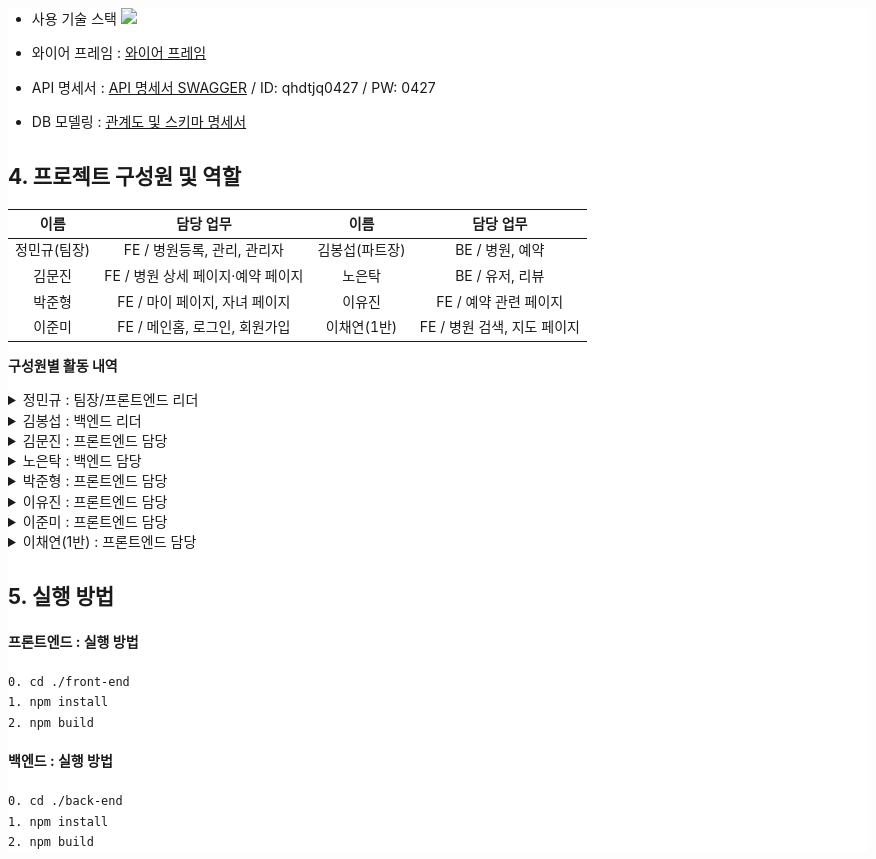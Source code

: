 - 사용 기술 스택
  <img src = './uploads/stacks.png' width=60% >

- 와이어 프레임 : [와이어 프레임](https://www.figma.com/file/7l9vvHRjn6VYUsUlHOvmlC/%EC%95%84%EC%9D%B4%EC%82%AC%EB%9E%91-%EC%9B%B9%EC%82%AC%EC%9D%B4%ED%8A%B8?type=design&node-id=0-1&t=iQRbEkIpYiR0FXWO-0)

- API 명세서 : [API 명세서 SWAGGER](http://34.64.69.226:5000/docs) / ID: qhdtjq0427 / PW: 0427

- DB 모델링 : [관계도 및 스키마 명세서](https://www.notion.so/elice/640f9353a9bf4a9c85f7d0ed1417bb66)

## 4. 프로젝트 구성원 및 역할

|     이름     |             담당 업무             |      이름      |          담당 업무          |
| :----------: | :-------------------------------: | :------------: | :-------------------------: |
| 정민규(팀장) |    FE / 병원등록, 관리, 관리자    | 김봉섭(파트장) |       BE / 병원, 예약       |
|    김문진    | FE / 병원 상세 페이지·예약 페이지 |     노은탁     |       BE / 유저, 리뷰       |
|    박준형    |   FE / 마이 페이지, 자녀 페이지   |     이유진     |    FE / 예약 관련 페이지    |
|    이준미    |   FE / 메인홈, 로그인, 회원가입   |  이채연(1반)   | FE / 병원 검색, 지도 페이지 |

**구성원별 활동 내역**

<details><summary>정민규 : 팀장/프론트엔드 리더</summary></details>

<details><summary>김봉섭 : 백엔드 리더</summary></details>

<details><summary>김문진 : 프론트엔드 담당</summary></details>

<details><summary>노은탁 : 백엔드 담당</summary></details>

<details><summary>박준형 : 프론트엔드 담당</summary></details>

<details><summary>이유진 : 프론트엔드 담당</summary></details>

<details><summary>이준미 : 프론트엔드 담당</summary></details>

<details><summary>이채연(1반) : 프론트엔드 담당</summary></details>

## 5. 실행 방법

#### 프론트엔드 : 실행 방법

```bash
0. cd ./front-end
1. npm install
2. npm build
```

#### 백엔드 : 실행 방법

```bash
0. cd ./back-end
1. npm install
2. npm build
```
